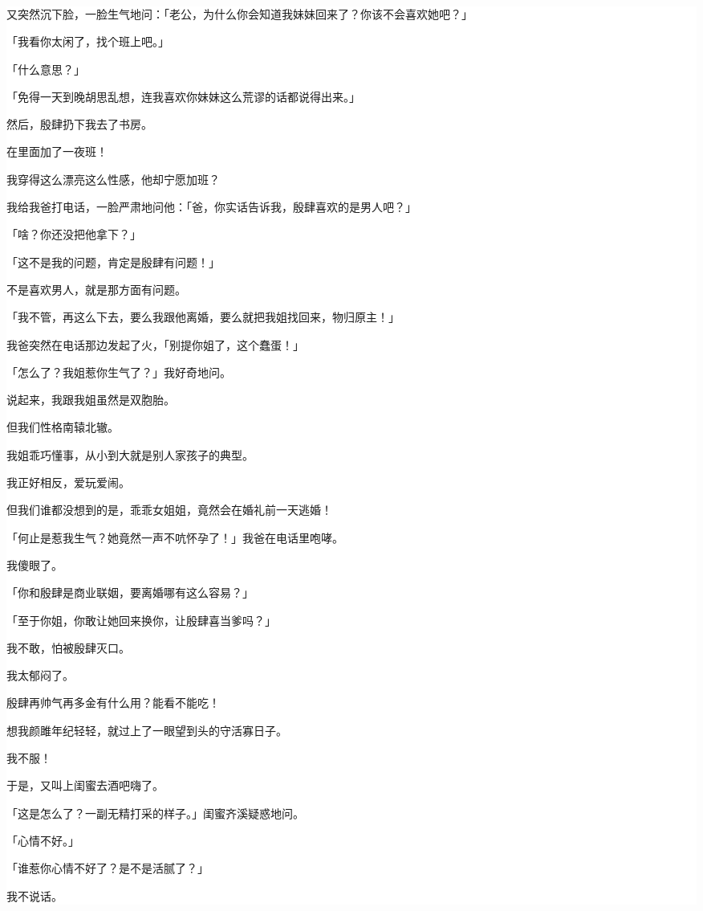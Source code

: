 又突然沉下脸，一脸生气地问：「老公，为什么你会知道我妹妹回来了？你该不会喜欢她吧？」

「我看你太闲了，找个班上吧。」

「什么意思？」

「免得一天到晚胡思乱想，连我喜欢你妹妹这么荒谬的话都说得出来。」

然后，殷肆扔下我去了书房。

在里面加了一夜班！

我穿得这么漂亮这么性感，他却宁愿加班？

我给我爸打电话，一脸严肃地问他：「爸，你实话告诉我，殷肆喜欢的是男人吧？」

「啥？你还没把他拿下？」

「这不是我的问题，肯定是殷肆有问题！」

不是喜欢男人，就是那方面有问题。

「我不管，再这么下去，要么我跟他离婚，要么就把我姐找回来，物归原主！」

我爸突然在电话那边发起了火，「别提你姐了，这个蠢蛋！」

「怎么了？我姐惹你生气了？」我好奇地问。

说起来，我跟我姐虽然是双胞胎。

但我们性格南辕北辙。

我姐乖巧懂事，从小到大就是别人家孩子的典型。

我正好相反，爱玩爱闹。

但我们谁都没想到的是，乖乖女姐姐，竟然会在婚礼前一天逃婚！

「何止是惹我生气？她竟然一声不吭怀孕了！」我爸在电话里咆哮。

我傻眼了。

「你和殷肆是商业联姻，要离婚哪有这么容易？」

「至于你姐，你敢让她回来换你，让殷肆喜当爹吗？」

我不敢，怕被殷肆灭口。

我太郁闷了。

殷肆再帅气再多金有什么用？能看不能吃！

想我颜雎年纪轻轻，就过上了一眼望到头的守活寡日子。

我不服！

于是，又叫上闺蜜去酒吧嗨了。

「这是怎么了？一副无精打采的样子。」闺蜜齐溪疑惑地问。

「心情不好。」

「谁惹你心情不好了？是不是活腻了？」

我不说话。
